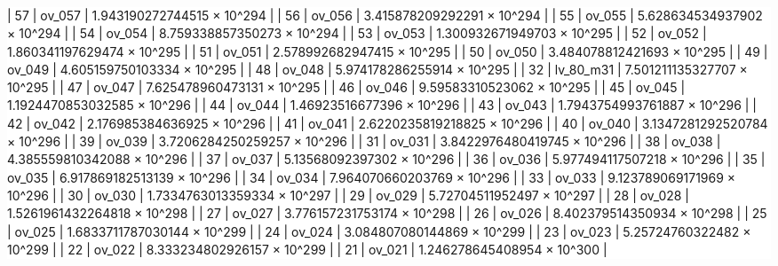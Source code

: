 | 57 | ov_057 | 1.943190272744515 × 10^294 |
| 56 | ov_056 | 3.415878209292291 × 10^294 |
| 55 | ov_055 | 5.628634534937902 × 10^294 |
| 54 | ov_054 | 8.759338857350273 × 10^294 |
| 53 | ov_053 | 1.300932671949703 × 10^295 |
| 52 | ov_052 | 1.860341197629474 × 10^295 |
| 51 | ov_051 | 2.578992682947415 × 10^295 |
| 50 | ov_050 | 3.484078812421693 × 10^295 |
| 49 | ov_049 | 4.605159750103334 × 10^295 |
| 48 | ov_048 | 5.974178286255914 × 10^295 |
| 32 | lv_80_m31 | 7.501211135327707 × 10^295 |
| 47 | ov_047 | 7.625478960473131 × 10^295 |
| 46 | ov_046 | 9.59583310523062 × 10^295 |
| 45 | ov_045 | 1.1924470853032585 × 10^296 |
| 44 | ov_044 | 1.46923516677396 × 10^296 |
| 43 | ov_043 | 1.7943754993761887 × 10^296 |
| 42 | ov_042 | 2.176985384636925 × 10^296 |
| 41 | ov_041 | 2.6220235819218825 × 10^296 |
| 40 | ov_040 | 3.1347281292520784 × 10^296 |
| 39 | ov_039 | 3.7206284250259257 × 10^296 |
| 31 | ov_031 | 3.8422976480419745 × 10^296 |
| 38 | ov_038 | 4.385559810342088 × 10^296 |
| 37 | ov_037 | 5.13568092397302 × 10^296 |
| 36 | ov_036 | 5.977494117507218 × 10^296 |
| 35 | ov_035 | 6.917869182513139 × 10^296 |
| 34 | ov_034 | 7.964070660203769 × 10^296 |
| 33 | ov_033 | 9.123789069171969 × 10^296 |
| 30 | ov_030 | 1.7334763013359334 × 10^297 |
| 29 | ov_029 | 5.72704511952497 × 10^297 |
| 28 | ov_028 | 1.5261961432264818 × 10^298 |
| 27 | ov_027 | 3.776157231753174 × 10^298 |
| 26 | ov_026 | 8.402379514350934 × 10^298 |
| 25 | ov_025 | 1.6833711787030144 × 10^299 |
| 24 | ov_024 | 3.084807080144869 × 10^299 |
| 23 | ov_023 | 5.25724760322482 × 10^299 |
| 22 | ov_022 | 8.333234802926157 × 10^299 |
| 21 | ov_021 | 1.246278645408954 × 10^300 |